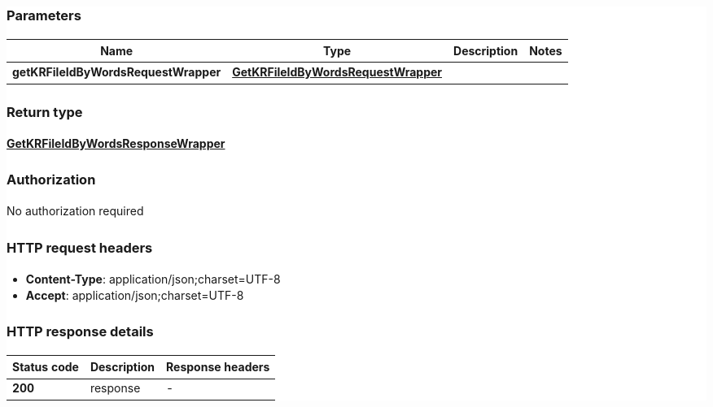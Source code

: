 ### Parameters


Name | Type | Description  | Notes
------------- | ------------- | ------------- | -------------
 **getKRFileIdByWordsRequestWrapper** | [**GetKRFileIdByWordsRequestWrapper**](GetKRFileIdByWordsRequestWrapper.md)|  |

### Return type

[**GetKRFileIdByWordsResponseWrapper**](GetKRFileIdByWordsResponseWrapper.md)

### Authorization

No authorization required

### HTTP request headers

- **Content-Type**: application/json;charset=UTF-8
- **Accept**: application/json;charset=UTF-8


### HTTP response details
| Status code | Description | Response headers |
|-------------|-------------|------------------|
| **200** | response |  -  |

